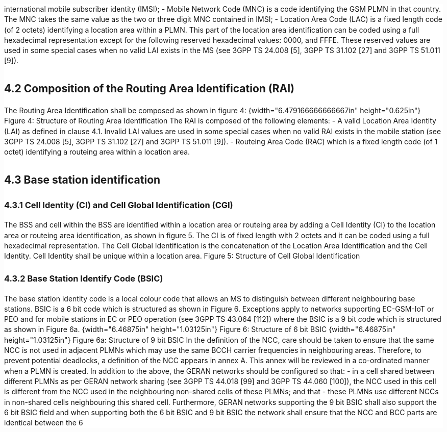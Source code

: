 international mobile subscriber identity (IMSI);
\- Mobile Network Code (MNC) is a code identifying the GSM PLMN in that
country. The MNC takes the same value as the two or three digit MNC contained
in IMSI;
\- Location Area Code (LAC) is a fixed length code (of 2 octets) identifying a
location area within a PLMN. This part of the location area identification can
be coded using a full hexadecimal representation except for the following
reserved hexadecimal values:
0000, and
FFFE.
These reserved values are used in some special cases when no valid LAI exists
in the MS (see 3GPP TS 24.008 [5], 3GPP TS 31.102 [27] and 3GPP TS 51.011
[9]).
## 4.2 Composition of the Routing Area Identification (RAI)
The Routing Area Identification shall be composed as shown in figure 4:
{width="6.479166666666667in" height="0.625in"}
Figure 4: Structure of Routing Area Identification
The RAI is composed of the following elements:
\- A valid Location Area Identity (LAI) as defined in clause 4.1. Invalid LAI
values are used in some special cases when no valid RAI exists in the mobile
station (see 3GPP TS 24.008 [5], 3GPP TS 31.102 [27] and 3GPP TS 51.011 [9]).
\- Routeing Area Code (RAC) which is a fixed length code (of 1 octet)
identifying a routeing area within a location area.
## 4.3 Base station identification
### 4.3.1 Cell Identity (CI) and Cell Global Identification (CGI)
The BSS and cell within the BSS are identified within a location area or
routeing area by adding a Cell Identity (CI) to the location area or routeing
area identification, as shown in figure 5. The CI is of fixed length with 2
octets and it can be coded using a full hexadecimal representation.
The Cell Global Identification is the concatenation of the Location Area
Identification and the Cell Identity. Cell Identity shall be unique within a
location area.
Figure 5: Structure of Cell Global Identification
### 4.3.2 Base Station Identify Code (BSIC)
The base station identity code is a local colour code that allows an MS to
distinguish between different neighbouring base stations. BSIC is a 6 bit code
which is structured as shown in Figure 6. Exceptions apply to networks
supporting EC-GSM-IoT or PEO and for mobile stations in EC or PEO operation
(see 3GPP TS 43.064 [112]) where the BSIC is a 9 bit code which is structured
as shown in Figure 6a.
{width="6.46875in" height="1.03125in"}
Figure 6: Structure of 6 bit BSIC
{width="6.46875in" height="1.03125in"}
Figure 6a: Structure of 9 bit BSIC
In the definition of the NCC, care should be taken to ensure that the same NCC
is not used in adjacent PLMNs which may use the same BCCH carrier frequencies
in neighbouring areas. Therefore, to prevent potential deadlocks, a definition
of the NCC appears in annex A. This annex will be reviewed in a co-ordinated
manner when a PLMN is created.
In addition to the above, the GERAN networks should be configured so that:
\- in a cell shared between different PLMNs as per GERAN network sharing (see
3GPP TS 44.018 [99] and 3GPP TS 44.060 [100]), the NCC used in this cell is
different from the NCC used in the neighbouring non-shared cells of these
PLMNs; and that
\- these PLMNs use different NCCs in non-shared cells neighbouring this shared
cell.
Furthermore, GERAN networks supporting the 9 bit BSIC shall also support the 6
bit BSIC field and when supporting both the 6 bit BSIC and 9 bit BSIC the
network shall ensure that the NCC and BCC parts are identical between the 6